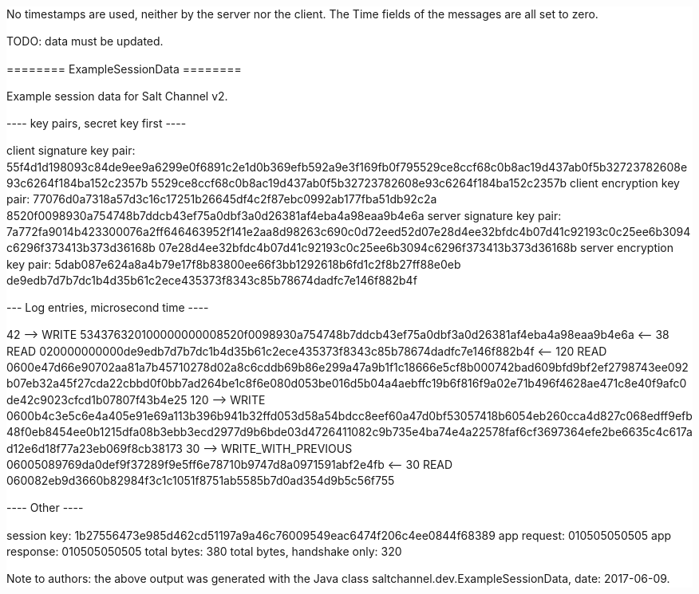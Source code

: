No timestamps are used, neither by the server nor the client.
The Time fields of the messages are all set to zero.

TODO: data must be updated.

    
======== ExampleSessionData ========

Example session data for Salt Channel v2.

---- key pairs, secret key first ----

client signature key pair:
    55f4d1d198093c84de9ee9a6299e0f6891c2e1d0b369efb592a9e3f169fb0f795529ce8ccf68c0b8ac19d437ab0f5b32723782608e93c6264f184ba152c2357b
    5529ce8ccf68c0b8ac19d437ab0f5b32723782608e93c6264f184ba152c2357b
client encryption key pair:
    77076d0a7318a57d3c16c17251b26645df4c2f87ebc0992ab177fba51db92c2a
    8520f0098930a754748b7ddcb43ef75a0dbf3a0d26381af4eba4a98eaa9b4e6a
server signature key pair:
    7a772fa9014b423300076a2ff646463952f141e2aa8d98263c690c0d72eed52d07e28d4ee32bfdc4b07d41c92193c0c25ee6b3094c6296f373413b373d36168b
    07e28d4ee32bfdc4b07d41c92193c0c25ee6b3094c6296f373413b373d36168b
server encryption key pair:
    5dab087e624a8a4b79e17f8b83800ee66f3bb1292618b6fd1c2f8b27ff88e0eb
    de9edb7d7b7dc1b4d35b61c2ece435373f8343c85b78674dadfc7e146f882b4f

--- Log entries, microsecond time ----

 42 -->   WRITE
    534376320100000000008520f0098930a754748b7ddcb43ef75a0dbf3a0d26381af4eba4a98eaa9b4e6a
<--  38   READ
    020000000000de9edb7d7b7dc1b4d35b61c2ece435373f8343c85b78674dadfc7e146f882b4f
<-- 120   READ
    0600e47d66e90702aa81a7b45710278d02a8c6cddb69b86e299a47a9b1f1c18666e5cf8b000742bad609bfd9bf2ef2798743ee092b07eb32a45f27cda22cbbd0f0bb7ad264be1c8f6e080d053be016d5b04a4aebffc19b6f816f9a02e71b496f4628ae471c8e40f9afc0de42c9023cfcd1b07807f43b4e25
120 -->   WRITE
    0600b4c3e5c6e4a405e91e69a113b396b941b32ffd053d58a54bdcc8eef60a47d0bf53057418b6054eb260cca4d827c068edff9efb48f0eb8454ee0b1215dfa08b3ebb3ecd2977d9b6bde03d4726411082c9b735e4ba74e4a22578faf6cf3697364efe2be6635c4c617ad12e6d18f77a23eb069f8cb38173
 30 -->   WRITE_WITH_PREVIOUS
    06005089769da0def9f37289f9e5ff6e78710b9747d8a0971591abf2e4fb
<--  30   READ
    060082eb9d3660b82984f3c1c1051f8751ab5585b7d0ad354d9b5c56f755

---- Other ----

session key: 1b27556473e985d462cd51197a9a46c76009549eac6474f206c4ee0844f68389
app request:  010505050505
app response: 010505050505
total bytes: 380
total bytes, handshake only: 320
    
Note to authors: the above output was generated with the Java class saltchannel.dev.ExampleSessionData, date: 2017-06-09.


